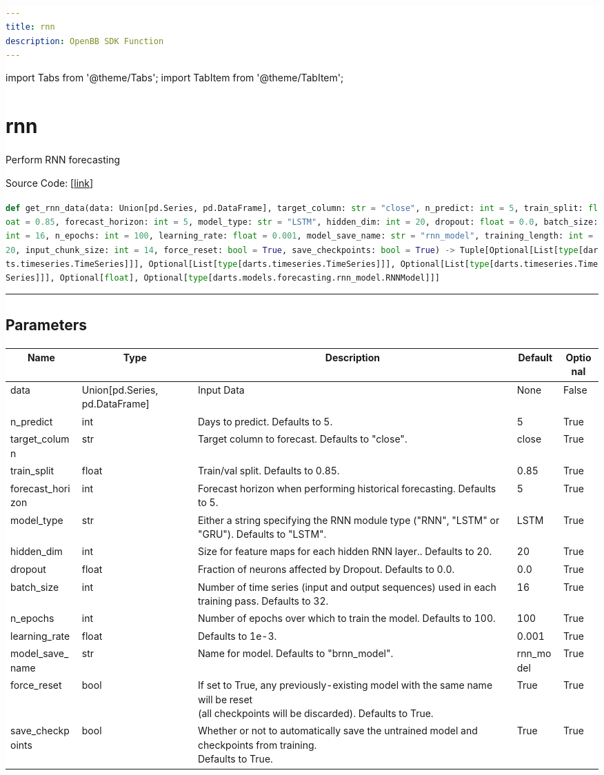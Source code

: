 ```yaml
---
title: rnn
description: OpenBB SDK Function
---
```


import Tabs from '@theme/Tabs';
import TabItem from '@theme/TabItem';

# rnn

<Tabs>
<TabItem value="model" label="Model" default>

Perform RNN forecasting

Source Code: [[link](https://github.com/OpenBB-finance/OpenBBTerminal/tree/main/openbb_terminal/forecast/rnn_model.py#L21)]

```python
def get_rnn_data(data: Union[pd.Series, pd.DataFrame], target_column: str = "close", n_predict: int = 5, train_split: float = 0.85, forecast_horizon: int = 5, model_type: str = "LSTM", hidden_dim: int = 20, dropout: float = 0.0, batch_size: int = 16, n_epochs: int = 100, learning_rate: float = 0.001, model_save_name: str = "rnn_model", training_length: int = 20, input_chunk_size: int = 14, force_reset: bool = True, save_checkpoints: bool = True) -> Tuple[Optional[List[type[darts.timeseries.TimeSeries]]], Optional[List[type[darts.timeseries.TimeSeries]]], Optional[List[type[darts.timeseries.TimeSeries]]], Optional[float], Optional[type[darts.models.forecasting.rnn_model.RNNModel]]]
```

---

## Parameters

| Name | Type | Description | Default | Optional |
| ---- | ---- | ----------- | ------- | -------- |
| data | Union[pd.Series, pd.DataFrame] | Input Data | None | False |
| n_predict | int | Days to predict. Defaults to 5. | 5 | True |
| target_column | str | Target column to forecast. Defaults to "close". | close | True |
| train_split | float | Train/val split. Defaults to 0.85. | 0.85 | True |
| forecast_horizon | int | Forecast horizon when performing historical forecasting. Defaults to 5. | 5 | True |
| model_type | str | Either a string specifying the RNN module type ("RNN", "LSTM" or "GRU"). Defaults to "LSTM". | LSTM | True |
| hidden_dim | int | Size for feature maps for each hidden RNN layer.. Defaults to 20. | 20 | True |
| dropout | float | Fraction of neurons affected by Dropout. Defaults to 0.0. | 0.0 | True |
| batch_size | int | Number of time series (input and output sequences) used in each training pass. Defaults to 32. | 16 | True |
| n_epochs | int | Number of epochs over which to train the model. Defaults to 100. | 100 | True |
| learning_rate | float | Defaults to 1e-3. | 0.001 | True |
| model_save_name | str | Name for model. Defaults to "brnn_model". | rnn_model | True |
| force_reset | bool | If set to True, any previously-existing model with the same name will be reset<br/>(all checkpoints will be discarded). Defaults to True. | True | True |
| save_checkpoints | bool | Whether or not to automatically save the untrained model and checkpoints from training.<br/>Defaults to True. | True | True |
